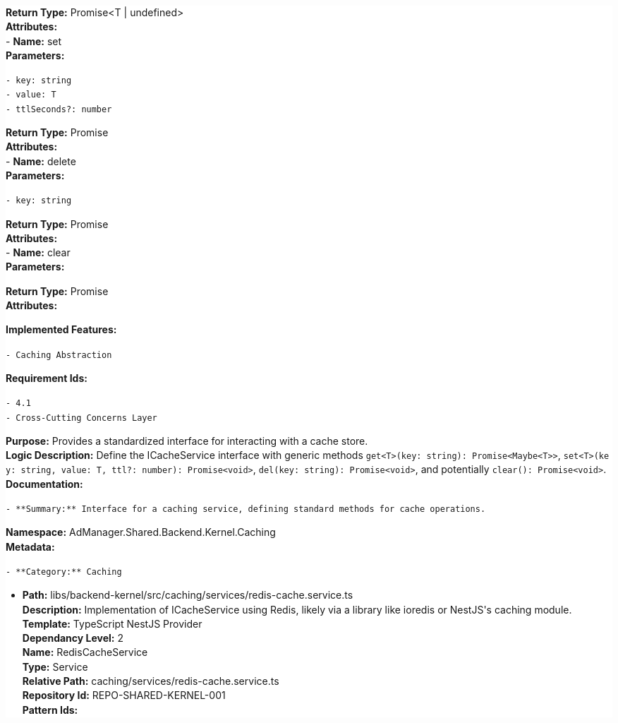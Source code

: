 **Return Type:** Promise<T | undefined>  
**Attributes:** <T>  
    - **Name:** set  
**Parameters:**
    
    - key: string
    - value: T
    - ttlSeconds?: number
    
**Return Type:** Promise<void>  
**Attributes:** <T>  
    - **Name:** delete  
**Parameters:**
    
    - key: string
    
**Return Type:** Promise<void>  
**Attributes:**   
    - **Name:** clear  
**Parameters:**
    
    
**Return Type:** Promise<void>  
**Attributes:**   
    
**Implemented Features:**
    
    - Caching Abstraction
    
**Requirement Ids:**
    
    - 4.1
    - Cross-Cutting Concerns Layer
    
**Purpose:** Provides a standardized interface for interacting with a cache store.  
**Logic Description:** Define the ICacheService interface with generic methods `get<T>(key: string): Promise<Maybe<T>>`, `set<T>(key: string, value: T, ttl?: number): Promise<void>`, `del(key: string): Promise<void>`, and potentially `clear(): Promise<void>`.  
**Documentation:**
    
    - **Summary:** Interface for a caching service, defining standard methods for cache operations.
    
**Namespace:** AdManager.Shared.Backend.Kernel.Caching  
**Metadata:**
    
    - **Category:** Caching
    
- **Path:** libs/backend-kernel/src/caching/services/redis-cache.service.ts  
**Description:** Implementation of ICacheService using Redis, likely via a library like ioredis or NestJS's caching module.  
**Template:** TypeScript NestJS Provider  
**Dependancy Level:** 2  
**Name:** RedisCacheService  
**Type:** Service  
**Relative Path:** caching/services/redis-cache.service.ts  
**Repository Id:** REPO-SHARED-KERNEL-001  
**Pattern Ids:**
    